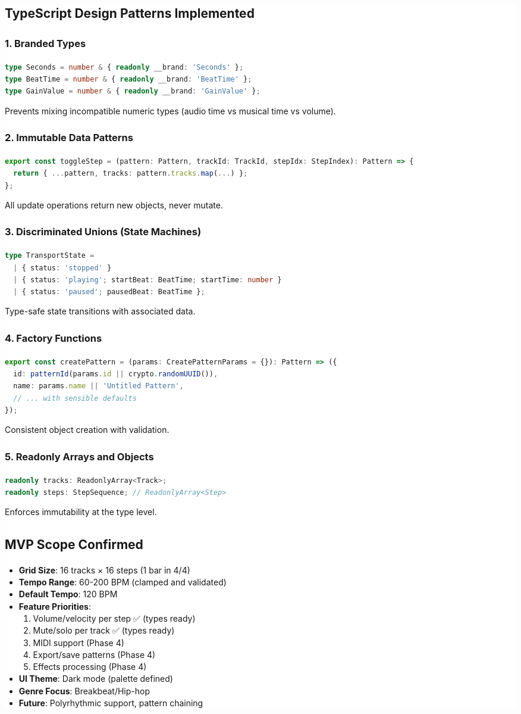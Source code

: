 ## TypeScript Design Patterns Implemented

### 1. Branded Types
```typescript
type Seconds = number & { readonly __brand: 'Seconds' };
type BeatTime = number & { readonly __brand: 'BeatTime' };
type GainValue = number & { readonly __brand: 'GainValue' };
```
Prevents mixing incompatible numeric types (audio time vs musical time vs volume).

### 2. Immutable Data Patterns
```typescript
export const toggleStep = (pattern: Pattern, trackId: TrackId, stepIdx: StepIndex): Pattern => {
  return { ...pattern, tracks: pattern.tracks.map(...) };
};
```
All update operations return new objects, never mutate.

### 3. Discriminated Unions (State Machines)
```typescript
type TransportState =
  | { status: 'stopped' }
  | { status: 'playing'; startBeat: BeatTime; startTime: number }
  | { status: 'paused'; pausedBeat: BeatTime };
```
Type-safe state transitions with associated data.

### 4. Factory Functions
```typescript
export const createPattern = (params: CreatePatternParams = {}): Pattern => ({
  id: patternId(params.id || crypto.randomUUID()),
  name: params.name || 'Untitled Pattern',
  // ... with sensible defaults
});
```
Consistent object creation with validation.

### 5. Readonly Arrays and Objects
```typescript
readonly tracks: ReadonlyArray<Track>;
readonly steps: StepSequence; // ReadonlyArray<Step>
```
Enforces immutability at the type level.

## MVP Scope Confirmed

- **Grid Size**: 16 tracks × 16 steps (1 bar in 4/4)
- **Tempo Range**: 60-200 BPM (clamped and validated)
- **Default Tempo**: 120 BPM
- **Feature Priorities**:
  1. Volume/velocity per step ✅ (types ready)
  2. Mute/solo per track ✅ (types ready)
  3. MIDI support (Phase 4)
  4. Export/save patterns (Phase 4)
  5. Effects processing (Phase 4)
- **UI Theme**: Dark mode (palette defined)
- **Genre Focus**: Breakbeat/Hip-hop
- **Future**: Polyrhythmic support, pattern chaining
